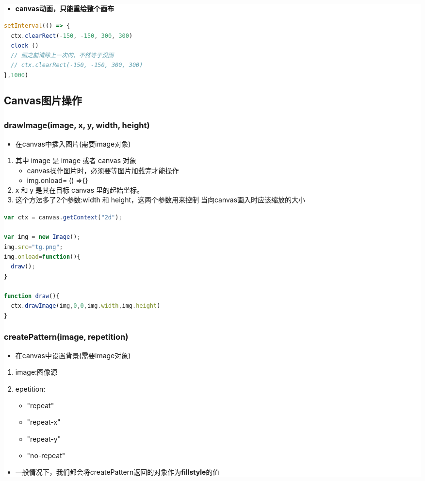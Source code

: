 ```js
```

- **canvas动画，只能重绘整个画布**

```js
setInterval(() => {
  ctx.clearRect(-150, -150, 300, 300)
  clock ()
  // 画之前清除上一次的，不然等于没画
  // ctx.clearRect(-150, -150, 300, 300)
},1000)
```

## Canvas图片操作

### drawImage(image, x, y, width, height)

- 在canvas中插入图片(需要image对象)

1. 其中 image 是 image 或者 canvas 对象
   - canvas操作图片时，必须要等图片加载完才能操作
   - img.onload= () =>{}
2. x 和 y 是其在目标 canvas 里的起始坐标。
3. 这个方法多了2个参数:width 和 height，这两个参数用来控制 当向canvas画入时应该缩放的大小

```js
var ctx = canvas.getContext("2d");

var img = new Image();
img.src="tg.png";
img.onload=function(){
  draw();
}

function draw(){
  ctx.drawImage(img,0,0,img.width,img.height)
}
```

### createPattern(image, repetition)

- 在canvas中设置背景(需要image对象)

1. image:图像源

2. epetition:

   - "repeat" 

   - "repeat-x" 

   - "repeat-y" 

   - "no-repeat" 

- 一般情况下，我们都会将createPattern返回的对象作为**fillstyle**的值
